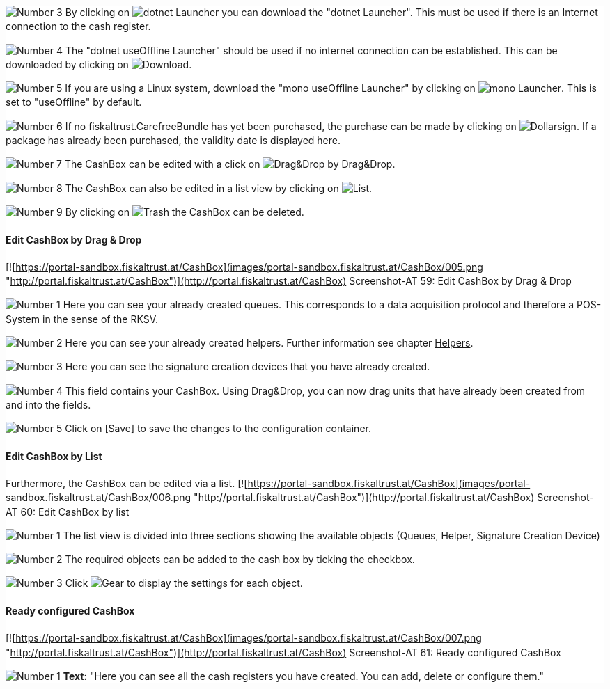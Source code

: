 ![Number 3](../images/Numbers/3.png) By clicking on ![dotnet Launcher](../images/Buttons/024.png "dotnet Launcher") you can download the "dotnet Launcher". This must be used if there is an Internet connection to the cash register.

![Number 4](../images/Numbers/4.png) The "dotnet useOffline Launcher" should be used if no internet connection can be established. This can be downloaded by clicking on ![Download](../images/Buttons/025.png "Download").

![Number 5](../images/Numbers/5.png) If you are using a Linux system, download the "mono useOffline Launcher" by clicking on ![mono Launcher](../images/Buttons/026.png "mono Launcher"). This is set to "useOffline" by default.

![Number 6](../images/Numbers/6.png) If no fiskaltrust.CarefreeBundle has yet been purchased, the purchase can be made by clicking on ![Dollarsign](../images/Buttons/020.png "Dollarsign"). If a package has already been purchased, the validity date is displayed here.

![Number 7](../images/Numbers/7.png) The CashBox can be edited with a click on ![Drag&Drop](../images/Buttons/027.png "Drag&Drop") by Drag\&Drop.

![Number 8](../images/Numbers/8.png) The CashBox can also be edited in a list view by clicking on ![List](../images/Buttons/028.png "List").

![Number 9](../images/Numbers/9.png) By clicking on ![Trash](../images/Buttons/029.png "Trash") the CashBox can be deleted.

#### Edit CashBox by Drag \& Drop

[![https://portal-sandbox.fiskaltrust.at/CashBox](images/portal-sandbox.fiskaltrust.at/CashBox/005.png "http://portal.fiskaltrust.at/CashBox")](http://portal.fiskaltrust.at/CashBox)
Screenshot-AT 59: Edit CashBox by Drag \& Drop

![Number 1](../images/Numbers/1.png) Here you can see your already created queues. This corresponds to a data acquisition protocol and therefore a POS-System in the sense of the RKSV.

![Number 2](../images/Numbers/2.png) Here you can see your already created helpers. Further information see chapter [Helpers](../handbook-general/configuration.md#helper).

![Number 3](../images/Numbers/3.png) Here you can see the signature creation devices that you have already created.

![Number 4](../images/Numbers/4.png) This field contains your CashBox. Using Drag\&Drop, you can now drag units that have already been created from and into the fields.

![Number 5](../images/Numbers/5.png) Click on \[Save\] to save the changes to the configuration container.

#### Edit CashBox by List

Furthermore, the CashBox can be edited via a list.
[![https://portal-sandbox.fiskaltrust.at/CashBox](images/portal-sandbox.fiskaltrust.at/CashBox/006.png "http://portal.fiskaltrust.at/CashBox")](http://portal.fiskaltrust.at/CashBox)
Screenshot-AT 60: Edit CashBox by list

![Number 1](../images/Numbers/1.png) The list view is divided into three sections showing the available objects (Queues, Helper, Signature Creation Device)

![Number 2](../images/Numbers/2.png) The required objects can be added to the cash box by ticking the checkbox.

![Number 3](../images/Numbers/3.png) Click ![Gear](../images/Buttons/030.png "Gear") to display the settings for each object.

#### Ready configured CashBox

[![https://portal-sandbox.fiskaltrust.at/CashBox](images/portal-sandbox.fiskaltrust.at/CashBox/007.png "http://portal.fiskaltrust.at/CashBox")](http://portal.fiskaltrust.at/CashBox)
Screenshot-AT 61: Ready configured CashBox

![Number 1](../images/Numbers/1.png) **Text:** "Here you can see all the cash registers you have created. You can add, delete or configure them."
